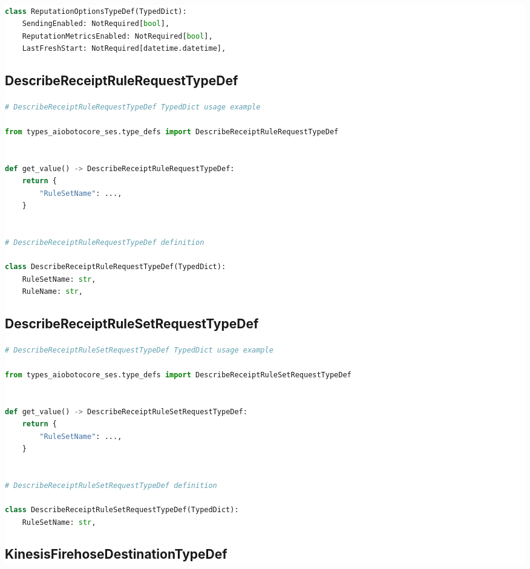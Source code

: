 ```python
class ReputationOptionsTypeDef(TypedDict):
    SendingEnabled: NotRequired[bool],
    ReputationMetricsEnabled: NotRequired[bool],
    LastFreshStart: NotRequired[datetime.datetime],
```


## DescribeReceiptRuleRequestTypeDef

```python
# DescribeReceiptRuleRequestTypeDef TypedDict usage example

from types_aiobotocore_ses.type_defs import DescribeReceiptRuleRequestTypeDef


def get_value() -> DescribeReceiptRuleRequestTypeDef:
    return {
        "RuleSetName": ...,
    }


# DescribeReceiptRuleRequestTypeDef definition

class DescribeReceiptRuleRequestTypeDef(TypedDict):
    RuleSetName: str,
    RuleName: str,
```


## DescribeReceiptRuleSetRequestTypeDef

```python
# DescribeReceiptRuleSetRequestTypeDef TypedDict usage example

from types_aiobotocore_ses.type_defs import DescribeReceiptRuleSetRequestTypeDef


def get_value() -> DescribeReceiptRuleSetRequestTypeDef:
    return {
        "RuleSetName": ...,
    }


# DescribeReceiptRuleSetRequestTypeDef definition

class DescribeReceiptRuleSetRequestTypeDef(TypedDict):
    RuleSetName: str,
```


## KinesisFirehoseDestinationTypeDef
